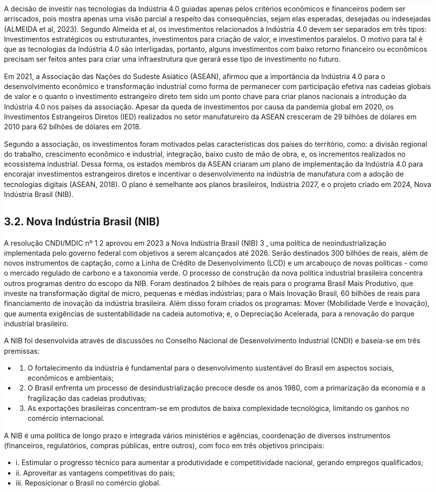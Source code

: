 A decisão de investir nas tecnologias da Indústria 4.0 guiadas apenas pelos critérios econômicos e financeiros podem ser arriscados, pois  mostra  apenas  uma  visão  parcial  a respeito das consequências, sejam elas esperadas, desejadas ou indesejadas (ALMEIDA et al, 2023). Segundo Almeida et al, os investimentos relacionados à Indústria 4.0 devem ser separados  em  três  tipos:  Investimentos  estratégicos  ou  estruturantes,  investimentos  para criação  de  valor,  e  investimentos  paralelos.  O  motivo  para  tal  é  que  as  tecnologias  da Indústria 4.0 são interligadas, portanto, alguns investimentos com baixo retorno financeiro ou econômicos precisam ser feitos antes para criar uma infraestrutura que gerará esse tipo de investimento no futuro.

Em 2021, a Associação das Nações do Sudeste Asiático (ASEAN), afirmou que a importância da Indústria 4.0 para o desenvolvimento econômico e transformação industrial como forma de permanecer com participação efetiva nas cadeias globais de valor e o quanto o investimento estrangeiro direto tem sido um ponto chave para criar planos nacionais a introdução da Indústria 4.0 nos países da associação. Apesar da queda de investimentos por causa da pandemia global em 2020, os Investimentos Estrangeiros Diretos (IED) realizados no setor manufatureiro da ASEAN cresceram de 29 bilhões de dólares em 2010 para 62 bilhões de dólares em 2018.

Segundo a associação, os investimentos foram motivados pelas características dos países  do  território,  como:  a  divisão  regional  do  trabalho,  crescimento  econômico  e industrial,  integração,  baixo  custo  de  mão  de  obra,  e,  os  incrementos  realizados  no ecossistema industrial. Dessa forma, os estados membros da ASEAN criaram um plano de implementação  da  Indústria  4.0  para  encorajar  investimentos  estrangeiros  diretos  e incentivar  o  desenvolvimento  na  indústria  de  manufatura  com  a  adoção  de  tecnologias digitais (ASEAN, 2018). O plano é semelhante aos planos brasileiros, Indústria 2027, e o projeto criado em 2024, Nova Indústria Brasil (NIB).

## 3.2.  Nova Indústria Brasil (NIB)

A resolução CNDI/MDIC nº 1 2  aprovou em 2023 a Nova Indústria Brasil (NIB) 3 , uma política  de  neoindustrialização  implementada  pelo  governo  federal  com  objetivos  a serem  alcançados  até  2026.  Serão  destinados  300  bilhões  de  reais,  além  de  novos instrumentos  de  captação,  como  a  Linha  de  Crédito  de  Desenvolvimento  (LCD)  e  um arcabouço de novas políticas - como o mercado regulado de carbono e a taxonomia verde. O processo de construção da nova política industrial brasileira concentra outros programas dentro do escopo da NIB. Foram destinados 2 bilhões de reais para o programa Brasil Mais Produtivo, que investe na transformação digital de micro, pequenas e médias indústrias; para o Mais Inovação Brasil, 60 bilhões de reais para financiamento de inovação da indústria brasileira. Além disso foram criados os programas: Mover (Mobilidade Verde e Inovação), que  aumenta  exigências  de  sustentabilidade  na  cadeia  automotiva;  e,  o  Depreciação Acelerada, para a renovação do parque industrial brasileiro.

A NIB foi desenvolvida através de discussões no Conselho Nacional de Desenvolvimento Industrial (CNDI) e baseia-se em três premissas:

- 1. O  fortalecimento  da  indústria  é fundamental  para  o  desenvolvimento sustentável do Brasil em aspectos sociais, econômicos e ambientais;
- 2. O Brasil enfrenta um processo de desindustrialização precoce desde os anos 1980,  com  a  primarização  da  economia  e  a  fragilização  das  cadeias produtivas;
- 3. As exportações brasileiras concentram-se em produtos de baixa complexidade tecnológica, limitando os ganhos no comércio internacional.

A  NIB  é  uma  política  de  longo  prazo  e  integrada  vários  ministérios  e  agências, coordenação de diversos instrumentos  (financeiros,  regulatórios,  compras  públicas,  entre outros), com foco em três objetivos principais:

- i. Estimular o progresso técnico para aumentar a produtividade e competitividade nacional, gerando empregos qualificados;
- ii. Aproveitar as vantagens competitivas do país;
- iii. Reposicionar o Brasil no comércio global.
